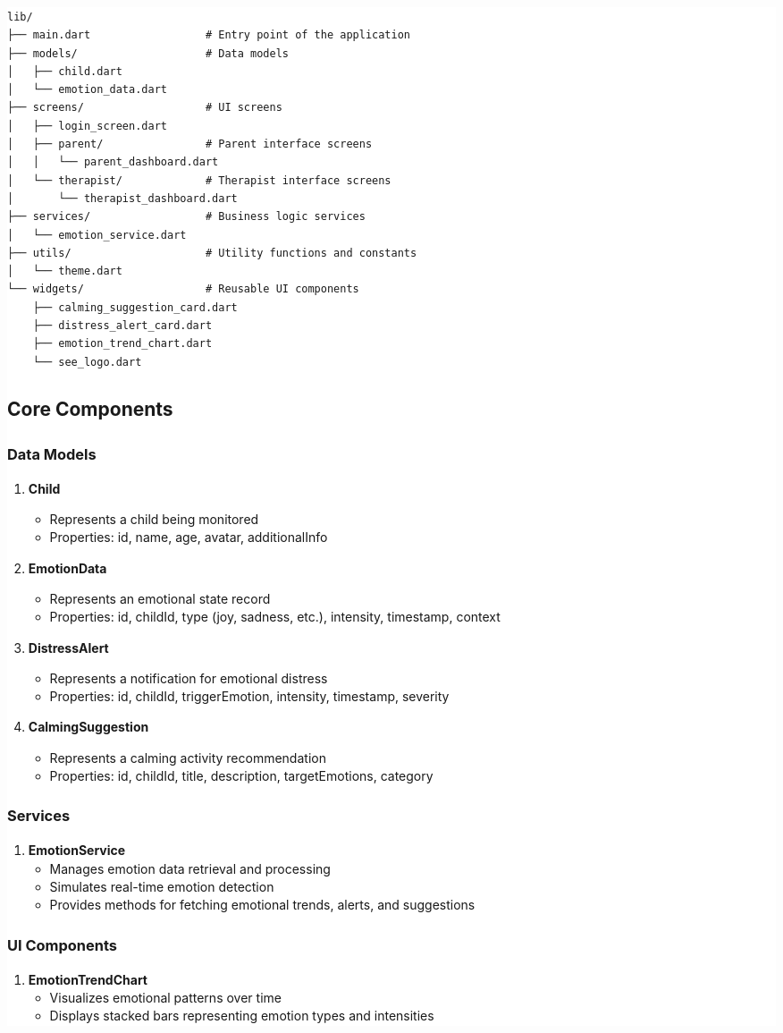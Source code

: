 ```
lib/
├── main.dart                  # Entry point of the application
├── models/                    # Data models
│   ├── child.dart
│   └── emotion_data.dart
├── screens/                   # UI screens
│   ├── login_screen.dart
│   ├── parent/                # Parent interface screens
│   │   └── parent_dashboard.dart
│   └── therapist/             # Therapist interface screens
│       └── therapist_dashboard.dart
├── services/                  # Business logic services
│   └── emotion_service.dart
├── utils/                     # Utility functions and constants
│   └── theme.dart
└── widgets/                   # Reusable UI components
    ├── calming_suggestion_card.dart
    ├── distress_alert_card.dart
    ├── emotion_trend_chart.dart
    └── see_logo.dart
```

## Core Components

### Data Models

1. **Child**
   - Represents a child being monitored
   - Properties: id, name, age, avatar, additionalInfo

2. **EmotionData**
   - Represents an emotional state record
   - Properties: id, childId, type (joy, sadness, etc.), intensity, timestamp, context

3. **DistressAlert**
   - Represents a notification for emotional distress
   - Properties: id, childId, triggerEmotion, intensity, timestamp, severity

4. **CalmingSuggestion**
   - Represents a calming activity recommendation
   - Properties: id, childId, title, description, targetEmotions, category

### Services

1. **EmotionService**
   - Manages emotion data retrieval and processing
   - Simulates real-time emotion detection
   - Provides methods for fetching emotional trends, alerts, and suggestions

### UI Components

1. **EmotionTrendChart**
   - Visualizes emotional patterns over time
   - Displays stacked bars representing emotion types and intensities
